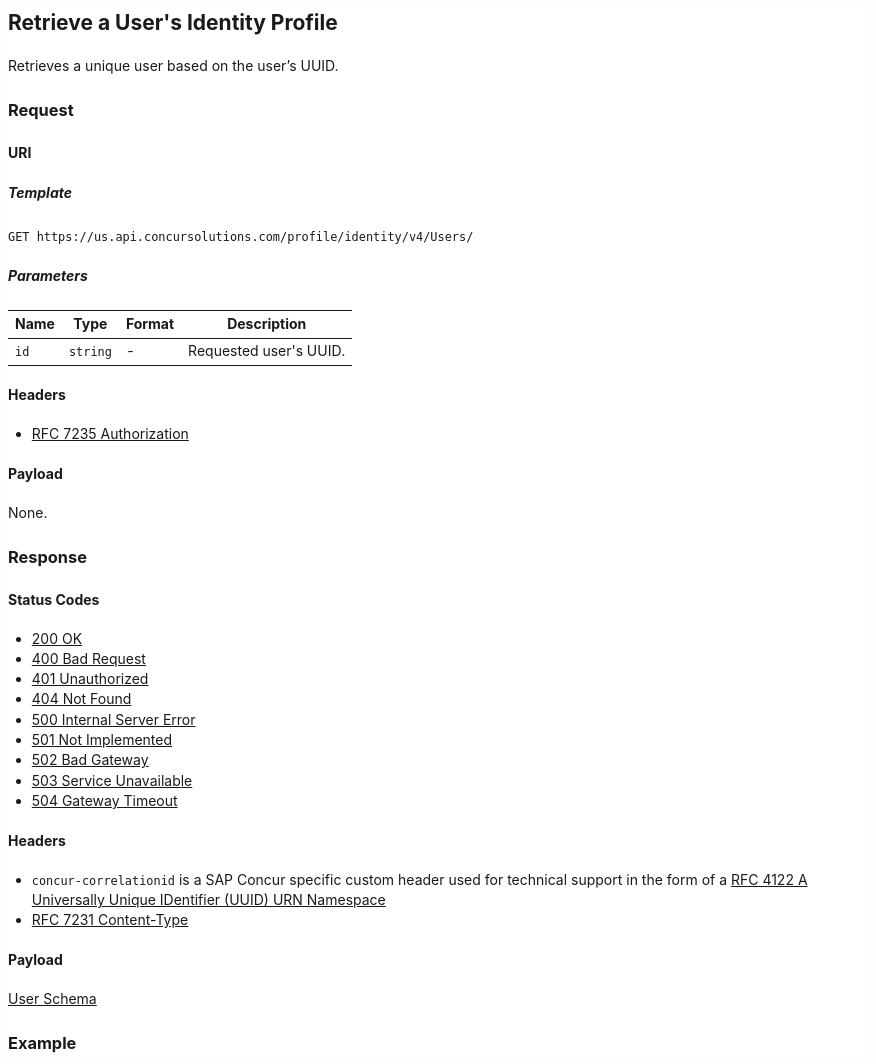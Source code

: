 ## <a name="GET-user-identity"></a>Retrieve a User's Identity Profile

Retrieves a unique user based on the user’s UUID.

### Request

#### URI

##### Template

```
GET https://us.api.concursolutions.com/profile/identity/v4/Users/
```
##### Parameters

Name|Type|Format|Description
---|---|---|---
`id`|`string`|-|Requested user's UUID.


#### Headers

* [RFC 7235 Authorization](https://tools.ietf.org/html/rfc7235#section-4.2)

#### Payload

None.

### Response

#### Status Codes

* [200 OK](https://tools.ietf.org/html/rfc7231#section-6.3.1)
* [400 Bad Request](https://tools.ietf.org/html/rfc7231#section-6.5.1)
* [401 Unauthorized](https://tools.ietf.org/html/rfc7235#section-3.1)
* [404 Not Found](https://tools.ietf.org/html/rfc7231#section-6.5.4)
* [500 Internal Server Error](https://tools.ietf.org/html/rfc7231#section-6.6.1)
* [501 Not Implemented](https://tools.ietf.org/html/rfc7231#section-6.6.2)
* [502 Bad Gateway](https://tools.ietf.org/html/rfc7231#section-6.6.3)
* [503 Service Unavailable](https://tools.ietf.org/html/rfc7231#section-6.6.4)
* [504 Gateway Timeout](https://tools.ietf.org/html/rfc7231#section-6.6.5)

#### Headers

* `concur-correlationid` is a SAP Concur specific custom header used for technical support in the form of a [RFC 4122 A Universally Unique IDentifier (UUID) URN Namespace](https://tools.ietf.org/html/rfc4122)
* [RFC 7231 Content-Type](https://tools.ietf.org/html/rfc7231#section-3.1.1.5)

#### Payload

[User Schema](#schema-user)

### Example
